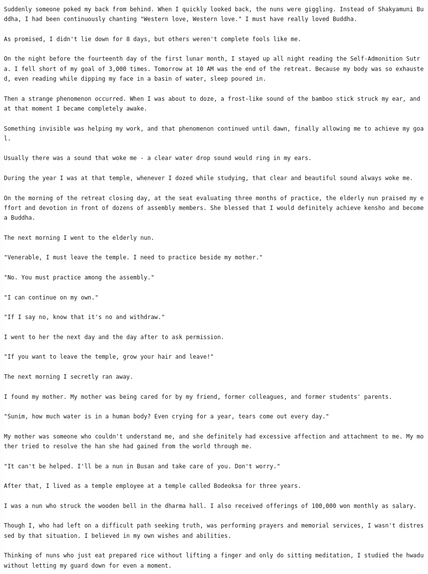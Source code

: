 	Suddenly someone poked my back from behind. When I quickly looked back, the nuns were giggling. Instead of Shakyamuni Buddha, I had been continuously chanting "Western love, Western love." I must have really loved Buddha.

	As promised, I didn't lie down for 8 days, but others weren't complete fools like me.

	On the night before the fourteenth day of the first lunar month, I stayed up all night reading the Self-Admonition Sutra. I fell short of my goal of 3,000 times. Tomorrow at 10 AM was the end of the retreat. Because my body was so exhausted, even reading while dipping my face in a basin of water, sleep poured in.

	Then a strange phenomenon occurred. When I was about to doze, a frost-like sound of the bamboo stick struck my ear, and at that moment I became completely awake.

	Something invisible was helping my work, and that phenomenon continued until dawn, finally allowing me to achieve my goal.

	Usually there was a sound that woke me - a clear water drop sound would ring in my ears.

	During the year I was at that temple, whenever I dozed while studying, that clear and beautiful sound always woke me.

	On the morning of the retreat closing day, at the seat evaluating three months of practice, the elderly nun praised my effort and devotion in front of dozens of assembly members. She blessed that I would definitely achieve kensho and become a Buddha.

	The next morning I went to the elderly nun.

	"Venerable, I must leave the temple. I need to practice beside my mother."

	"No. You must practice among the assembly."

	"I can continue on my own."

	"If I say no, know that it's no and withdraw."

	I went to her the next day and the day after to ask permission.

	"If you want to leave the temple, grow your hair and leave!"

	The next morning I secretly ran away.

	I found my mother. My mother was being cared for by my friend, former colleagues, and former students' parents.

	"Sunim, how much water is in a human body? Even crying for a year, tears come out every day."

	My mother was someone who couldn't understand me, and she definitely had excessive affection and attachment to me. My mother tried to resolve the han she had gained from the world through me.

	"It can't be helped. I'll be a nun in Busan and take care of you. Don't worry."

	After that, I lived as a temple employee at a temple called Bodeoksa for three years.

	I was a nun who struck the wooden bell in the dharma hall. I also received offerings of 100,000 won monthly as salary.

	Though I, who had left on a difficult path seeking truth, was performing prayers and memorial services, I wasn't distressed by that situation. I believed in my own wishes and abilities.

	Thinking of nuns who just eat prepared rice without lifting a finger and only do sitting meditation, I studied the hwadu without letting my guard down for even a moment.
